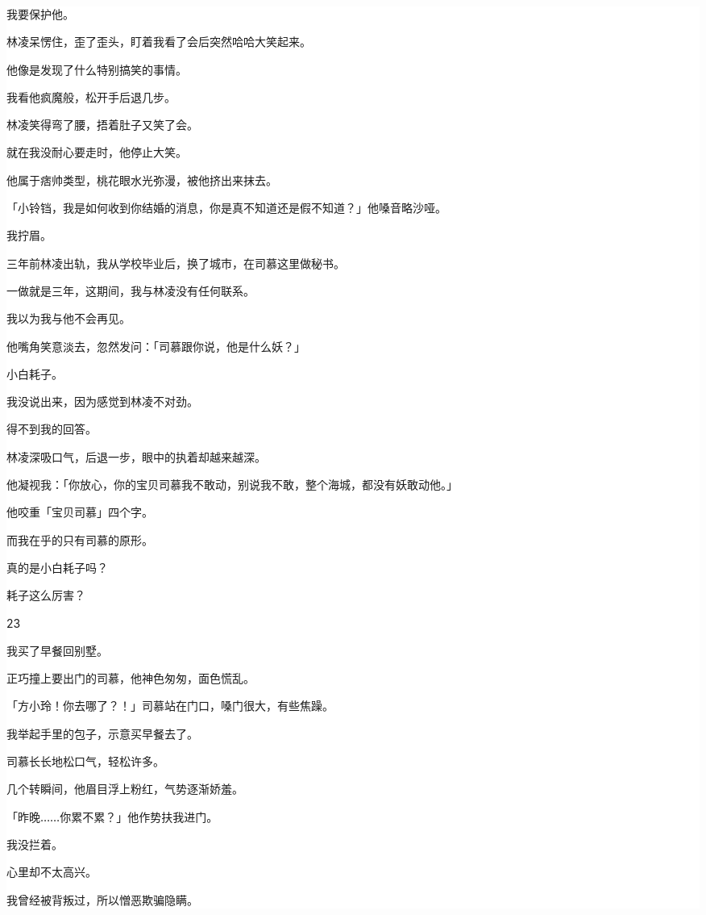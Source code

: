 我要保护他。

林凌呆愣住，歪了歪头，盯着我看了会后突然哈哈大笑起来。

他像是发现了什么特别搞笑的事情。

我看他疯魔般，松开手后退几步。

林凌笑得弯了腰，捂着肚子又笑了会。

就在我没耐心要走时，他停止大笑。

他属于痞帅类型，桃花眼水光弥漫，被他挤出来抹去。

「小铃铛，我是如何收到你结婚的消息，你是真不知道还是假不知道？」他嗓音略沙哑。

我拧眉。

三年前林凌出轨，我从学校毕业后，换了城市，在司慕这里做秘书。

一做就是三年，这期间，我与林凌没有任何联系。

我以为我与他不会再见。

他嘴角笑意淡去，忽然发问：「司慕跟你说，他是什么妖？」

小白耗子。

我没说出来，因为感觉到林凌不对劲。

得不到我的回答。

林凌深吸口气，后退一步，眼中的执着却越来越深。

他凝视我：「你放心，你的宝贝司慕我不敢动，别说我不敢，整个海城，都没有妖敢动他。」

他咬重「宝贝司慕」四个字。

而我在乎的只有司慕的原形。

真的是小白耗子吗？

耗子这么厉害？

23

我买了早餐回别墅。

正巧撞上要出门的司慕，他神色匆匆，面色慌乱。

「方小玲！你去哪了？！」司慕站在门口，嗓门很大，有些焦躁。

我举起手里的包子，示意买早餐去了。

司慕长长地松口气，轻松许多。

几个转瞬间，他眉目浮上粉红，气势逐渐娇羞。

「昨晚……你累不累？」他作势扶我进门。

我没拦着。

心里却不太高兴。

我曾经被背叛过，所以憎恶欺骗隐瞒。
